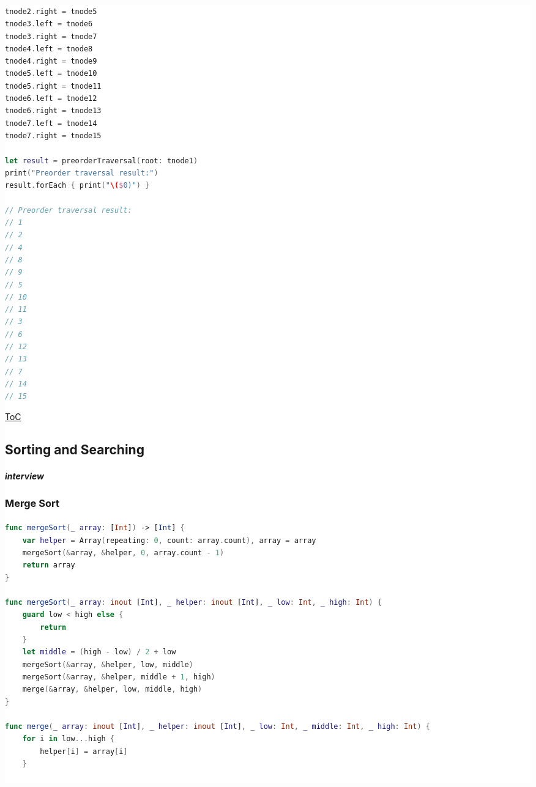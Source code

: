 ```swift
tnode2.right = tnode5
tnode3.left = tnode6
tnode3.right = tnode7
tnode4.left = tnode8
tnode4.right = tnode9
tnode5.left = tnode10
tnode5.right = tnode11
tnode6.left = tnode12
tnode6.right = tnode13
tnode7.left = tnode14
tnode7.right = tnode15

let result = preorderTraversal(root: tnode1)
print("Preorder traversal result:")
result.forEach { print("\($0)") }

// Preorder traversal result:
// 1
// 2
// 4
// 8
// 9
// 5
// 10
// 11
// 3
// 6
// 12
// 13
// 7
// 14
// 15
```

[ToC](#table-of-contents)

## Sorting and Searching

***$interview$***

### Merge Sort

```swift
func mergeSort(_ array: [Int]) -> [Int] {
    var helper = Array(repeating: 0, count: array.count), array = array
    mergeSort(&array, &helper, 0, array.count - 1)
    return array
}

func mergeSort(_ array: inout [Int], _ helper: inout [Int], _ low: Int, _ high: Int) {
    guard low < high else {
        return
    }
    let middle = (high - low) / 2 + low
    mergeSort(&array, &helper, low, middle)
    mergeSort(&array, &helper, middle + 1, high)
    merge(&array, &helper, low, middle, high)
}

func merge(_ array: inout [Int], _ helper: inout [Int], _ low: Int, _ middle: Int, _ high: Int) {
    for i in low...high {
        helper[i] = array[i]
    }
    
```